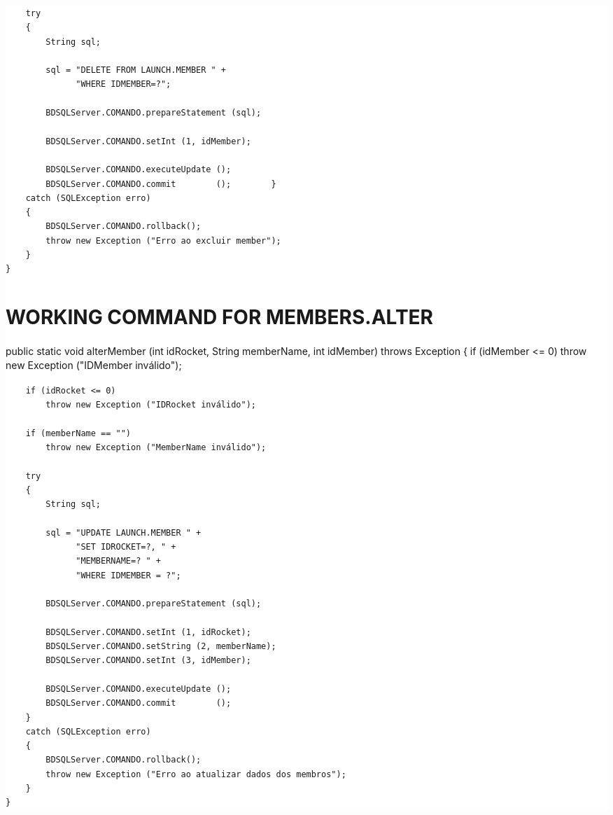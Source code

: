         try
        {
            String sql;

            sql = "DELETE FROM LAUNCH.MEMBER " +
                  "WHERE IDMEMBER=?";

            BDSQLServer.COMANDO.prepareStatement (sql);

            BDSQLServer.COMANDO.setInt (1, idMember);

            BDSQLServer.COMANDO.executeUpdate ();
            BDSQLServer.COMANDO.commit        ();        }
        catch (SQLException erro)
        {
			BDSQLServer.COMANDO.rollback();
            throw new Exception ("Erro ao excluir member");
        }
    }

# WORKING COMMAND FOR MEMBERS.ALTER
public static void alterMember (int idRocket, String memberName, int idMember) throws Exception
    {
        if (idMember <= 0)
            throw new Exception ("IDMember inválido");

        if (idRocket <= 0)
            throw new Exception ("IDRocket inválido");
        
        if (memberName == "")
            throw new Exception ("MemberName inválido");

        try
        {
            String sql;

            sql = "UPDATE LAUNCH.MEMBER " +
                  "SET IDROCKET=?, " +
                  "MEMBERNAME=? " +
                  "WHERE IDMEMBER = ?";

            BDSQLServer.COMANDO.prepareStatement (sql);

            BDSQLServer.COMANDO.setInt (1, idRocket);
            BDSQLServer.COMANDO.setString (2, memberName);
            BDSQLServer.COMANDO.setInt (3, idMember);

            BDSQLServer.COMANDO.executeUpdate ();
            BDSQLServer.COMANDO.commit        ();
        }
        catch (SQLException erro)
        {
			BDSQLServer.COMANDO.rollback();
            throw new Exception ("Erro ao atualizar dados dos membros");
        }
    }
